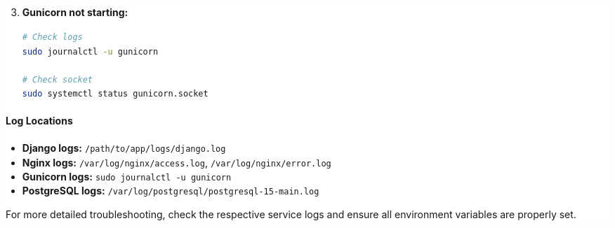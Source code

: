 3. **Gunicorn not starting:**
   ```bash
   # Check logs
   sudo journalctl -u gunicorn

   # Check socket
   sudo systemctl status gunicorn.socket
   ```

#### Log Locations

- **Django logs:** `/path/to/app/logs/django.log`
- **Nginx logs:** `/var/log/nginx/access.log`, `/var/log/nginx/error.log`
- **Gunicorn logs:** `sudo journalctl -u gunicorn`
- **PostgreSQL logs:** `/var/log/postgresql/postgresql-15-main.log`

For more detailed troubleshooting, check the respective service logs and ensure all environment variables are properly set.
